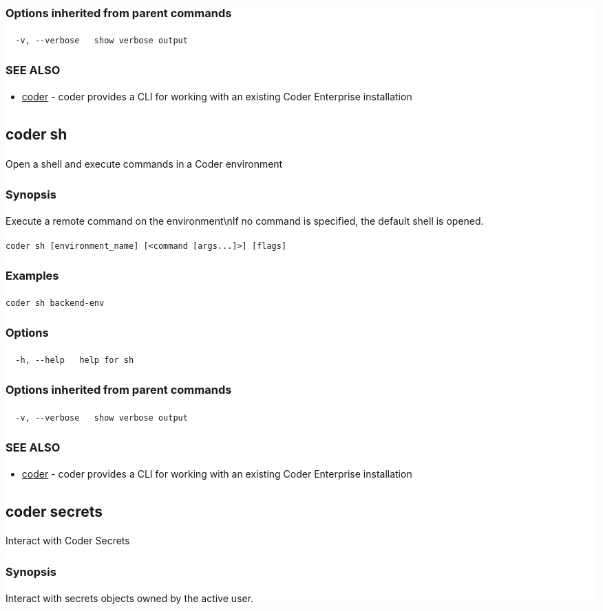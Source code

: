 ### Options inherited from parent commands

```
  -v, --verbose   show verbose output
```

### SEE ALSO

* [coder](#coder)	 - coder provides a CLI for working with an existing Coder Enterprise installation

## coder sh

Open a shell and execute commands in a Coder environment

### Synopsis

Execute a remote command on the environment\nIf no command is specified, the default shell is opened.

```
coder sh [environment_name] [<command [args...]>] [flags]
```

### Examples

```
coder sh backend-env
```

### Options

```
  -h, --help   help for sh
```

### Options inherited from parent commands

```
  -v, --verbose   show verbose output
```

### SEE ALSO

* [coder](#coder)	 - coder provides a CLI for working with an existing Coder Enterprise installation

## coder secrets

Interact with Coder Secrets

### Synopsis

Interact with secrets objects owned by the active user.
